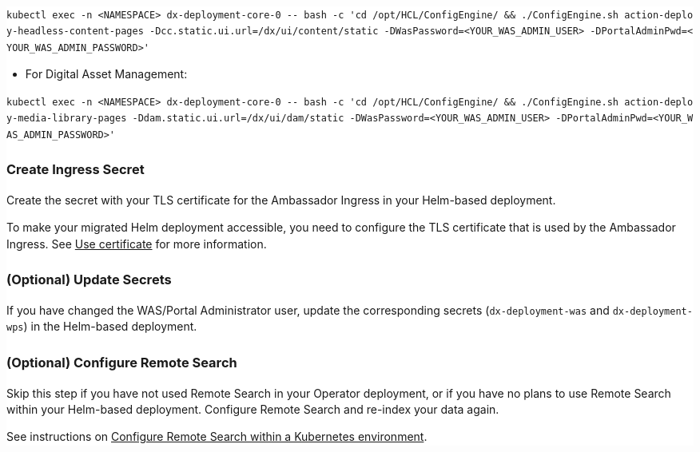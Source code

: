 ```
kubectl exec -n <NAMESPACE> dx-deployment-core-0 -- bash -c 'cd /opt/HCL/ConfigEngine/ && ./ConfigEngine.sh action-deploy-headless-content-pages -Dcc.static.ui.url=/dx/ui/content/static -DWasPassword=<YOUR_WAS_ADMIN_USER> -DPortalAdminPwd=<YOUR_WAS_ADMIN_PASSWORD>'
```

-   For Digital Asset Management:

```
kubectl exec -n <NAMESPACE> dx-deployment-core-0 -- bash -c 'cd /opt/HCL/ConfigEngine/ && ./ConfigEngine.sh action-deploy-media-library-pages -Ddam.static.ui.url=/dx/ui/dam/static -DWasPassword=<YOUR_WAS_ADMIN_USER> -DPortalAdminPwd=<YOUR_WAS_ADMIN_PASSWORD>'
```

### Create Ingress Secret
Create the secret with your TLS certificate for the Ambassador Ingress in your Helm-based deployment.

To make your migrated Helm deployment accessible, you need to configure the TLS certificate that is used by the Ambassador Ingress. See [Use certificate](../../container/helm_deployment/preparation/mandatory_tasks/prepare_configure_networking.md#configure-haproxy-certificate) for more information.

### (Optional) Update Secrets
If you have changed the WAS/Portal Administrator user, update the corresponding secrets \(`dx-deployment-was` and `dx-deployment-wps`\) in the Helm-based deployment.

### (Optional) Configure Remote Search

Skip this step if you have not used Remote Search in your Operator deployment, or if you have no plans to use Remote Search within your Helm-based deployment. Configure Remote Search and re-index your data again.

See instructions on [Configure Remote Search within a Kubernetes environment](../../../manage/container_configuration/kubernetes_remote_search.md).

